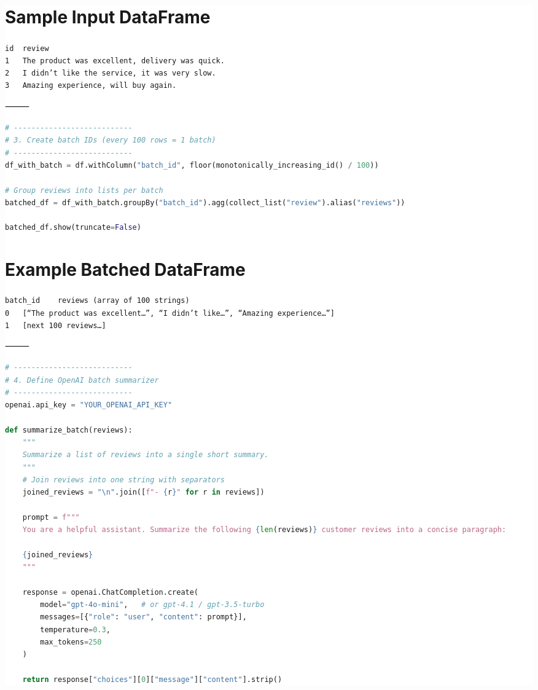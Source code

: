 
# Sample Input DataFrame

```
id	review
1	The product was excellent, delivery was quick.
2	I didn’t like the service, it was very slow.
3	Amazing experience, will buy again.
```

⸻

~~~python
# ---------------------------
# 3. Create batch IDs (every 100 rows = 1 batch)
# ---------------------------
df_with_batch = df.withColumn("batch_id", floor(monotonically_increasing_id() / 100))

# Group reviews into lists per batch
batched_df = df_with_batch.groupBy("batch_id").agg(collect_list("review").alias("reviews"))

batched_df.show(truncate=False)
~~~

# Example Batched DataFrame

```
batch_id	reviews (array of 100 strings)
0	[“The product was excellent…”, “I didn’t like…”, “Amazing experience…”]
1	[next 100 reviews…]
```

⸻

~~~python
# ---------------------------
# 4. Define OpenAI batch summarizer
# ---------------------------
openai.api_key = "YOUR_OPENAI_API_KEY"

def summarize_batch(reviews):
    """
    Summarize a list of reviews into a single short summary.
    """
    # Join reviews into one string with separators
    joined_reviews = "\n".join([f"- {r}" for r in reviews])

    prompt = f"""
    You are a helpful assistant. Summarize the following {len(reviews)} customer reviews into a concise paragraph:

    {joined_reviews}
    """

    response = openai.ChatCompletion.create(
        model="gpt-4o-mini",   # or gpt-4.1 / gpt-3.5-turbo
        messages=[{"role": "user", "content": prompt}],
        temperature=0.3,
        max_tokens=250
    )

    return response["choices"][0]["message"]["content"].strip()
~~~
